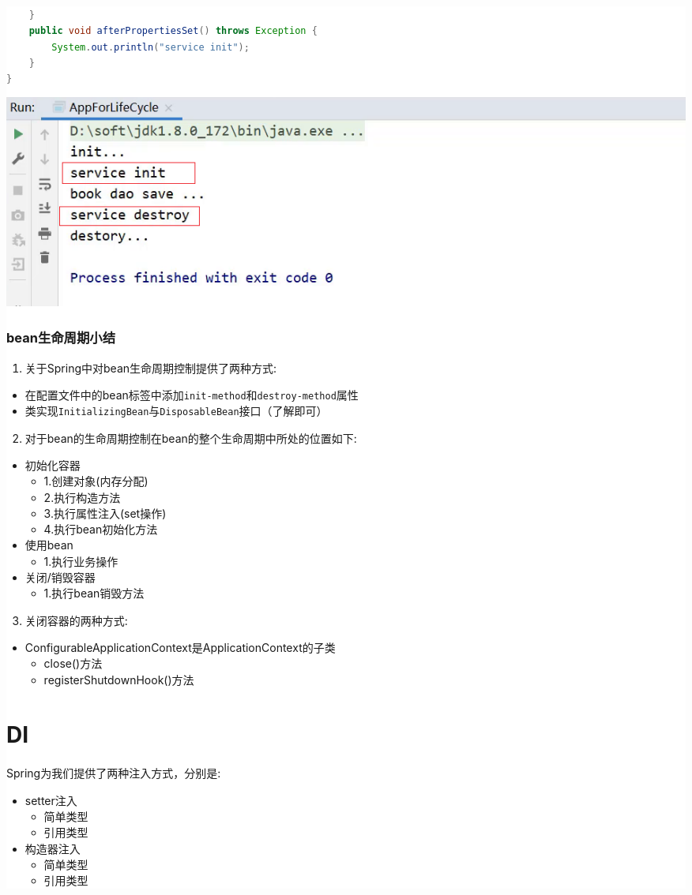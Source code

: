 ```java
    }
    public void afterPropertiesSet() throws Exception {
        System.out.println("service init");
    }
}
```

![运行结果](assets/1629794527419.png)

### bean生命周期小结

1. 关于Spring中对bean生命周期控制提供了两种方式:

* 在配置文件中的bean标签中添加`init-method`和`destroy-method`属性
* 类实现`InitializingBean`与`DisposableBean`接口（了解即可）

2. 对于bean的生命周期控制在bean的整个生命周期中所处的位置如下:

* 初始化容器
  * 1.创建对象(内存分配)
  * 2.执行构造方法
  * 3.执行属性注入(set操作)
  * 4.执行bean初始化方法
* 使用bean
  * 1.执行业务操作
* 关闭/销毁容器
  * 1.执行bean销毁方法

3. 关闭容器的两种方式:

* ConfigurableApplicationContext是ApplicationContext的子类
  * close()方法
  * registerShutdownHook()方法



# DI

Spring为我们提供了两种注入方式，分别是:
* setter注入
  * 简单类型
  * 引用类型
* 构造器注入
  * 简单类型
  * 引用类型
